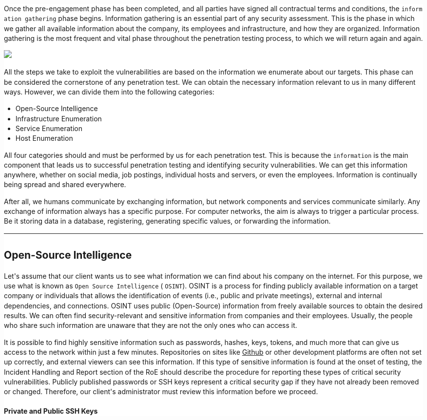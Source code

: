 Once the pre-engagement phase has been completed, and all parties have signed all contractual terms and conditions, the `information gathering` phase begins. Information gathering is an essential part of any security assessment. This is the phase in which we gather all available information about the company, its employees and infrastructure, and how they are organized. Information gathering is the most frequent and vital phase throughout the penetration testing process, to which we will return again and again.

![](https://academy.hackthebox.com/storage/modules/90/0-PT-Process-IG.png)

All the steps we take to exploit the vulnerabilities are based on the information we enumerate about our targets. This phase can be considered the cornerstone of any penetration test. We can obtain the necessary information relevant to us in many different ways. However, we can divide them into the following categories:

- Open-Source Intelligence
- Infrastructure Enumeration
- Service Enumeration
- Host Enumeration

All four categories should and must be performed by us for each penetration test. This is because the `information` is the main component that leads us to successful penetration testing and identifying security vulnerabilities. We can get this information anywhere, whether on social media, job postings, individual hosts and servers, or even the employees. Information is continually being spread and shared everywhere.

After all, we humans communicate by exchanging information, but network components and services communicate similarly. Any exchange of information always has a specific purpose. For computer networks, the aim is always to trigger a particular process. Be it storing data in a database, registering, generating specific values, or forwarding the information.

* * *

## Open-Source Intelligence

Let's assume that our client wants us to see what information we can find about his company on the internet. For this purpose, we use what is known as `Open Source Intelligence` ( `OSINT`). OSINT is a process for finding publicly available information on a target company or individuals that allows the identification of events (i.e., public and private meetings), external and internal dependencies, and connections. OSINT uses public (Open-Source) information from freely available sources to obtain the desired results. We can often find security-relevant and sensitive information from companies and their employees. Usually, the people who share such information are unaware that they are not the only ones who can access it.

It is possible to find highly sensitive information such as passwords, hashes, keys, tokens, and much more that can give us access to the network within just a few minutes. Repositories on sites like [Github](https://github.com/) or other development platforms are often not set up correctly, and external viewers can see this information. If this type of sensitive information is found at the onset of testing, the Incident Handling and Report section of the RoE should describe the procedure for reporting these types of critical security vulnerabilities. Publicly published passwords or SSH keys represent a critical security gap if they have not already been removed or changed. Therefore, our client's administrator must review this information before we proceed.

#### Private and Public SSH Keys
